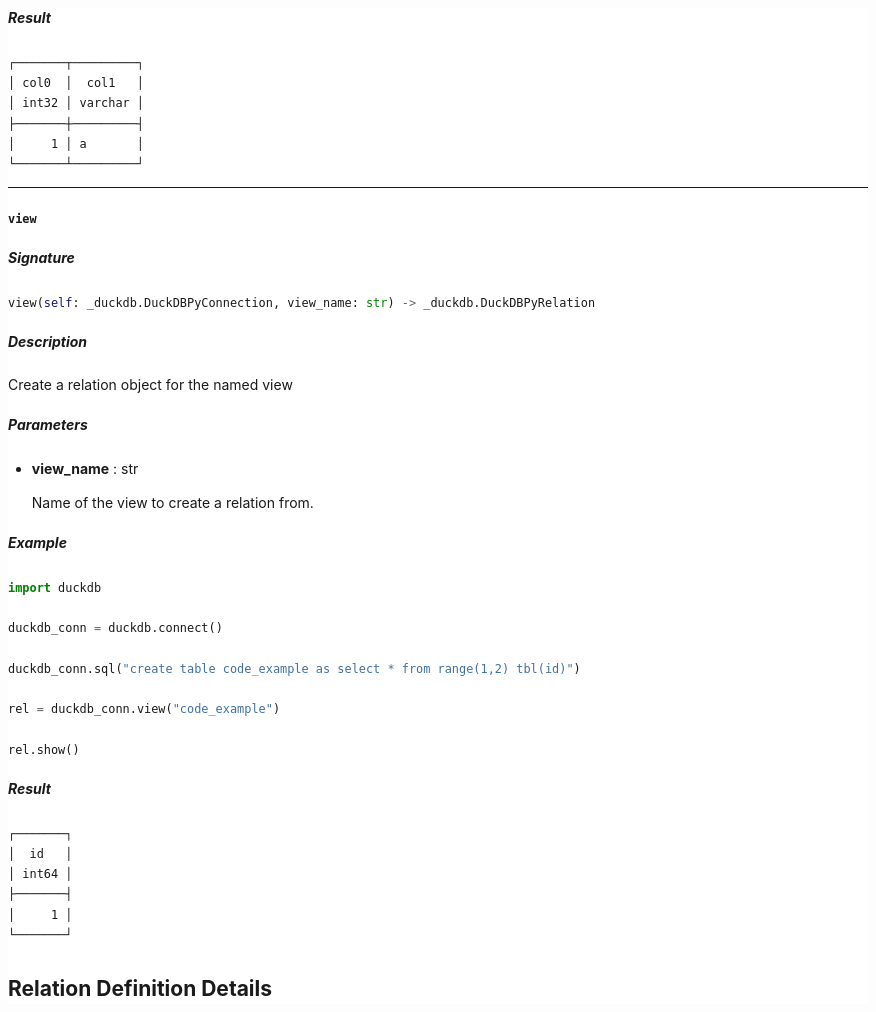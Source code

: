 ##### Result

```text
┌───────┬─────────┐
│ col0  │  col1   │
│ int32 │ varchar │
├───────┼─────────┤
│     1 │ a       │
└───────┴─────────┘
```

----

#### `view`

##### Signature

```python
view(self: _duckdb.DuckDBPyConnection, view_name: str) -> _duckdb.DuckDBPyRelation
```

##### Description

Create a relation object for the named view

##### Parameters

- **view_name** : str
                            
	Name of the view to create a relation from.

##### Example

```python
import duckdb

duckdb_conn = duckdb.connect()

duckdb_conn.sql("create table code_example as select * from range(1,2) tbl(id)")

rel = duckdb_conn.view("code_example")

rel.show()
```

##### Result

```text
┌───────┐
│  id   │
│ int64 │
├───────┤
│     1 │
└───────┘
```

## Relation Definition Details 
